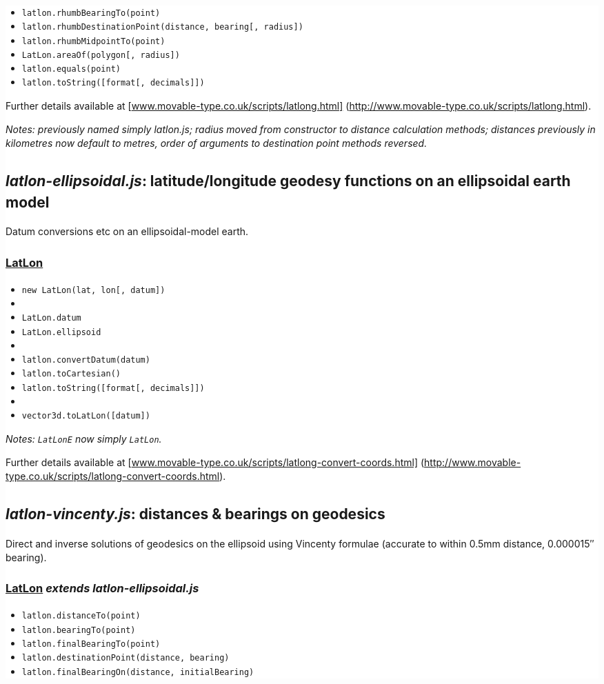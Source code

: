 * `latlon.rhumbBearingTo(point)`
* `latlon.rhumbDestinationPoint(distance, bearing[, radius])`
* `latlon.rhumbMidpointTo(point)`
* `LatLon.areaOf(polygon[, radius])`
* `latlon.equals(point)`
* `latlon.toString([format[, decimals]])`

Further details available at [www.movable-type.co.uk/scripts/latlong.html]
(http://www.movable-type.co.uk/scripts/latlong.html).

*Notes: previously named simply latlon.js; radius moved from constructor to distance calculation
methods; distances previously in kilometres now default to metres, order of arguments to destination
point methods reversed.*


*latlon-ellipsoidal.js*: latitude/longitude geodesy functions on an ellipsoidal earth model
-------------------------------------------------------------------------------------------

Datum conversions etc on an ellipsoidal-model earth.

### [LatLon](http://www.movable-type.co.uk/scripts/geodesy/docs/module-latlon-ellipsoidal-LatLon.html)

* `new LatLon(lat, lon[, datum])`
*
* `LatLon.datum`
* `LatLon.ellipsoid`
*
* `latlon.convertDatum(datum)`
* `latlon.toCartesian()`
* `latlon.toString([format[, decimals]])`
*
* `vector3d.toLatLon([datum])`

*Notes: `LatLonE` now simply `LatLon`.*

Further details available at [www.movable-type.co.uk/scripts/latlong-convert-coords.html]
(http://www.movable-type.co.uk/scripts/latlong-convert-coords.html).


*latlon-vincenty.js*: distances & bearings on geodesics
-------------------------------------------------------

Direct and inverse solutions of geodesics on the ellipsoid using Vincenty formulae (accurate to
within 0.5mm distance, 0.000015″ bearing).

### [LatLon](http://www.movable-type.co.uk/scripts/geodesy/docs/module-latlon-vincenty-LatLon.html) *extends latlon-ellipsoidal.js*

* `latlon.distanceTo(point)`
* `latlon.bearingTo(point)`
* `latlon.finalBearingTo(point)`
* `latlon.destinationPoint(distance, bearing)`
* `latlon.finalBearingOn(distance, initialBearing)`
